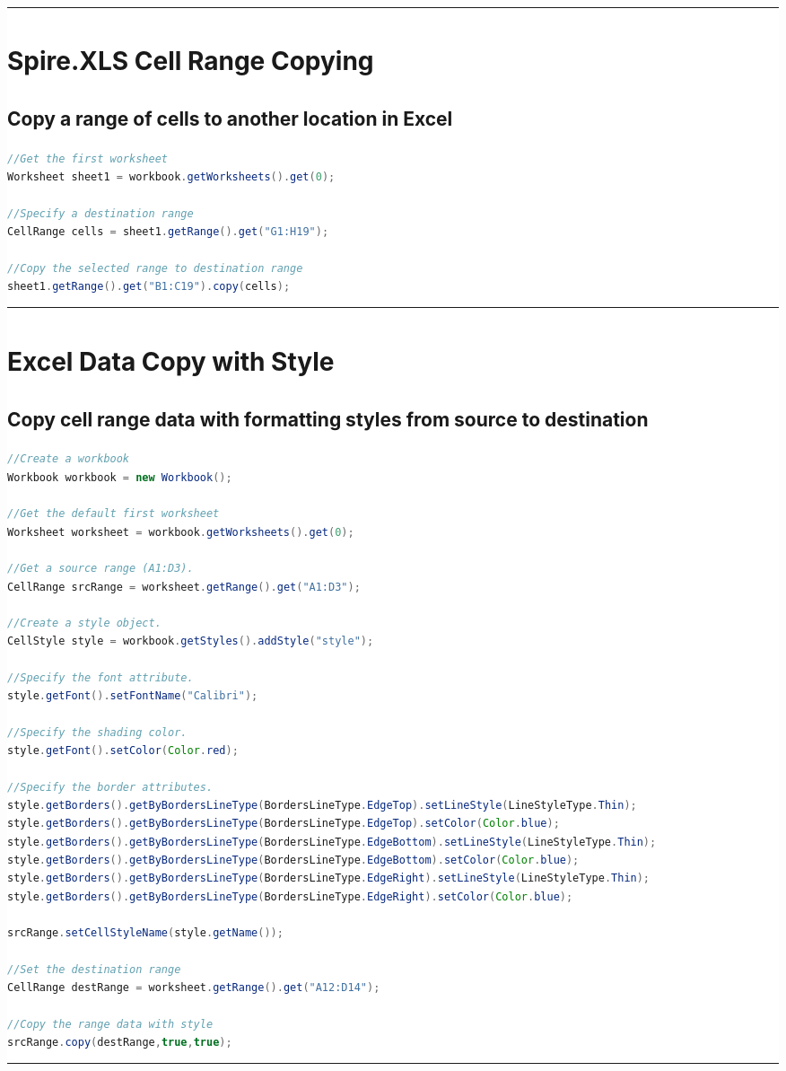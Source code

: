 
---

# Spire.XLS Cell Range Copying
## Copy a range of cells to another location in Excel
```java
//Get the first worksheet
Worksheet sheet1 = workbook.getWorksheets().get(0);

//Specify a destination range
CellRange cells = sheet1.getRange().get("G1:H19");

//Copy the selected range to destination range
sheet1.getRange().get("B1:C19").copy(cells);
```

---

# Excel Data Copy with Style
## Copy cell range data with formatting styles from source to destination
```java
//Create a workbook
Workbook workbook = new Workbook();

//Get the default first worksheet
Worksheet worksheet = workbook.getWorksheets().get(0);

//Get a source range (A1:D3).
CellRange srcRange = worksheet.getRange().get("A1:D3");

//Create a style object.
CellStyle style = workbook.getStyles().addStyle("style");

//Specify the font attribute.
style.getFont().setFontName("Calibri");

//Specify the shading color.
style.getFont().setColor(Color.red);

//Specify the border attributes.
style.getBorders().getByBordersLineType(BordersLineType.EdgeTop).setLineStyle(LineStyleType.Thin);
style.getBorders().getByBordersLineType(BordersLineType.EdgeTop).setColor(Color.blue);
style.getBorders().getByBordersLineType(BordersLineType.EdgeBottom).setLineStyle(LineStyleType.Thin);
style.getBorders().getByBordersLineType(BordersLineType.EdgeBottom).setColor(Color.blue);
style.getBorders().getByBordersLineType(BordersLineType.EdgeRight).setLineStyle(LineStyleType.Thin);
style.getBorders().getByBordersLineType(BordersLineType.EdgeRight).setColor(Color.blue);

srcRange.setCellStyleName(style.getName());

//Set the destination range
CellRange destRange = worksheet.getRange().get("A12:D14");

//Copy the range data with style
srcRange.copy(destRange,true,true);
```

---